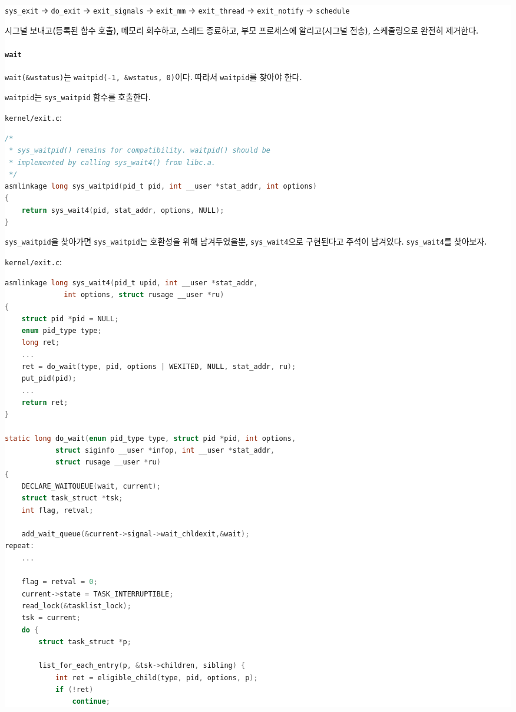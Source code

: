 `sys_exit` -> `do_exit` -> `exit_signals` -> `exit_mm` -> `exit_thread` -> `exit_notify` -> `schedule`

시그널 보내고(등록된 함수 호출), 메모리 회수하고, 스레드 종료하고, 부모 프로세스에 알리고(시그널 전송), 스케줄링으로 완전히 제거한다.

#### `wait`

`wait(&wstatus)`는 `waitpid(-1, &wstatus, 0)`이다.
따라서 `waitpid`를 찾아야 한다.

`waitpid`는 `sys_waitpid` 함수를 호출한다.

`kernel/exit.c`:

```c
/*
 * sys_waitpid() remains for compatibility. waitpid() should be
 * implemented by calling sys_wait4() from libc.a.
 */
asmlinkage long sys_waitpid(pid_t pid, int __user *stat_addr, int options)
{
    return sys_wait4(pid, stat_addr, options, NULL);
}
```

`sys_waitpid`을 찾아가면 `sys_waitpid`는 호환성을 위해 남겨두었을뿐, `sys_wait4`으로 구현된다고 주석이 남겨있다.
`sys_wait4`를 찾아보자.

`kernel/exit.c`:

```c
asmlinkage long sys_wait4(pid_t upid, int __user *stat_addr,
              int options, struct rusage __user *ru)
{
    struct pid *pid = NULL;
    enum pid_type type;
    long ret;
    ...
    ret = do_wait(type, pid, options | WEXITED, NULL, stat_addr, ru);
    put_pid(pid);
    ...
    return ret;
}

static long do_wait(enum pid_type type, struct pid *pid, int options,
            struct siginfo __user *infop, int __user *stat_addr,
            struct rusage __user *ru)
{
    DECLARE_WAITQUEUE(wait, current);
    struct task_struct *tsk;
    int flag, retval;

    add_wait_queue(&current->signal->wait_chldexit,&wait);
repeat:
    ...

    flag = retval = 0;
    current->state = TASK_INTERRUPTIBLE;
    read_lock(&tasklist_lock);
    tsk = current;
    do {
        struct task_struct *p;

        list_for_each_entry(p, &tsk->children, sibling) {
            int ret = eligible_child(type, pid, options, p);
            if (!ret)
                continue;

```
